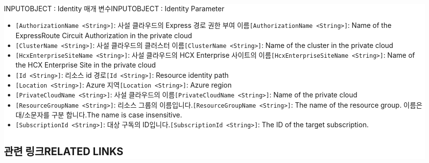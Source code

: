 
<span data-ttu-id="4ec63-149">INPUTOBJECT <IVMWareIdentity> : Identity 매개 변수</span><span class="sxs-lookup"><span data-stu-id="4ec63-149">INPUTOBJECT <IVMWareIdentity>: Identity Parameter</span></span>
  - <span data-ttu-id="4ec63-150">`[AuthorizationName <String>]`: 사설 클라우드의 Express 경로 권한 부여 이름</span><span class="sxs-lookup"><span data-stu-id="4ec63-150">`[AuthorizationName <String>]`: Name of the ExpressRoute Circuit Authorization in the private cloud</span></span>
  - <span data-ttu-id="4ec63-151">`[ClusterName <String>]`: 사설 클라우드의 클러스터 이름</span><span class="sxs-lookup"><span data-stu-id="4ec63-151">`[ClusterName <String>]`: Name of the cluster in the private cloud</span></span>
  - <span data-ttu-id="4ec63-152">`[HcxEnterpriseSiteName <String>]`: 사설 클라우드의 HCX Enterprise 사이트의 이름</span><span class="sxs-lookup"><span data-stu-id="4ec63-152">`[HcxEnterpriseSiteName <String>]`: Name of the HCX Enterprise Site in the private cloud</span></span>
  - <span data-ttu-id="4ec63-153">`[Id <String>]`: 리소스 id 경로</span><span class="sxs-lookup"><span data-stu-id="4ec63-153">`[Id <String>]`: Resource identity path</span></span>
  - <span data-ttu-id="4ec63-154">`[Location <String>]`: Azure 지역</span><span class="sxs-lookup"><span data-stu-id="4ec63-154">`[Location <String>]`: Azure region</span></span>
  - <span data-ttu-id="4ec63-155">`[PrivateCloudName <String>]`: 사설 클라우드의 이름</span><span class="sxs-lookup"><span data-stu-id="4ec63-155">`[PrivateCloudName <String>]`: Name of the private cloud</span></span>
  - <span data-ttu-id="4ec63-156">`[ResourceGroupName <String>]`: 리소스 그룹의 이름입니다.</span><span class="sxs-lookup"><span data-stu-id="4ec63-156">`[ResourceGroupName <String>]`: The name of the resource group.</span></span> <span data-ttu-id="4ec63-157">이름은 대/소문자를 구분 합니다.</span><span class="sxs-lookup"><span data-stu-id="4ec63-157">The name is case insensitive.</span></span>
  - <span data-ttu-id="4ec63-158">`[SubscriptionId <String>]`: 대상 구독의 ID입니다.</span><span class="sxs-lookup"><span data-stu-id="4ec63-158">`[SubscriptionId <String>]`: The ID of the target subscription.</span></span>

## <span data-ttu-id="4ec63-159">관련 링크</span><span class="sxs-lookup"><span data-stu-id="4ec63-159">RELATED LINKS</span></span>


